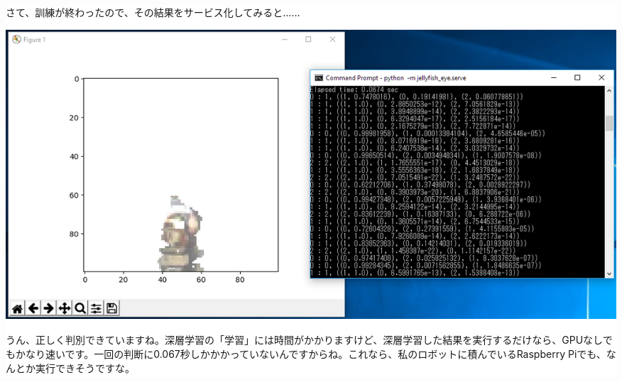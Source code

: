 さて、訓練が終わったので、その結果をサービス化してみると……

![jellyfish-eye.serve](images/jellyfish-eye-serve-result.png)

うん、正しく判別できていますね。深層学習の「学習」には時間がかかりますけど、深層学習した結果を実行するだけなら、GPUなしでもかなり速いです。一回の判断に0.067秒しかかかっていないんですからね。これなら、私のロボットに積んでいるRaspberry Piでも、なんとか実行できそうですな。
